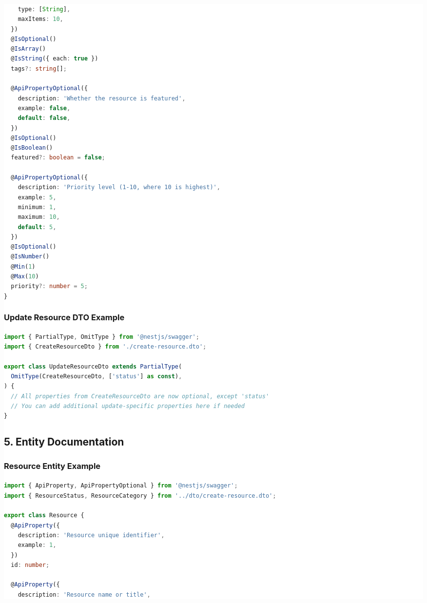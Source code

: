 ```typescript
    type: [String],
    maxItems: 10,
  })
  @IsOptional()
  @IsArray()
  @IsString({ each: true })
  tags?: string[];

  @ApiPropertyOptional({
    description: 'Whether the resource is featured',
    example: false,
    default: false,
  })
  @IsOptional()
  @IsBoolean()
  featured?: boolean = false;

  @ApiPropertyOptional({
    description: 'Priority level (1-10, where 10 is highest)',
    example: 5,
    minimum: 1,
    maximum: 10,
    default: 5,
  })
  @IsOptional()
  @IsNumber()
  @Min(1)
  @Max(10)
  priority?: number = 5;
}
```

### Update Resource DTO Example

```typescript
import { PartialType, OmitType } from '@nestjs/swagger';
import { CreateResourceDto } from './create-resource.dto';

export class UpdateResourceDto extends PartialType(
  OmitType(CreateResourceDto, ['status'] as const),
) {
  // All properties from CreateResourceDto are now optional, except 'status'
  // You can add additional update-specific properties here if needed
}
```

## 5. Entity Documentation

### Resource Entity Example

```typescript
import { ApiProperty, ApiPropertyOptional } from '@nestjs/swagger';
import { ResourceStatus, ResourceCategory } from '../dto/create-resource.dto';

export class Resource {
  @ApiProperty({
    description: 'Resource unique identifier',
    example: 1,
  })
  id: number;

  @ApiProperty({
    description: 'Resource name or title',
```
